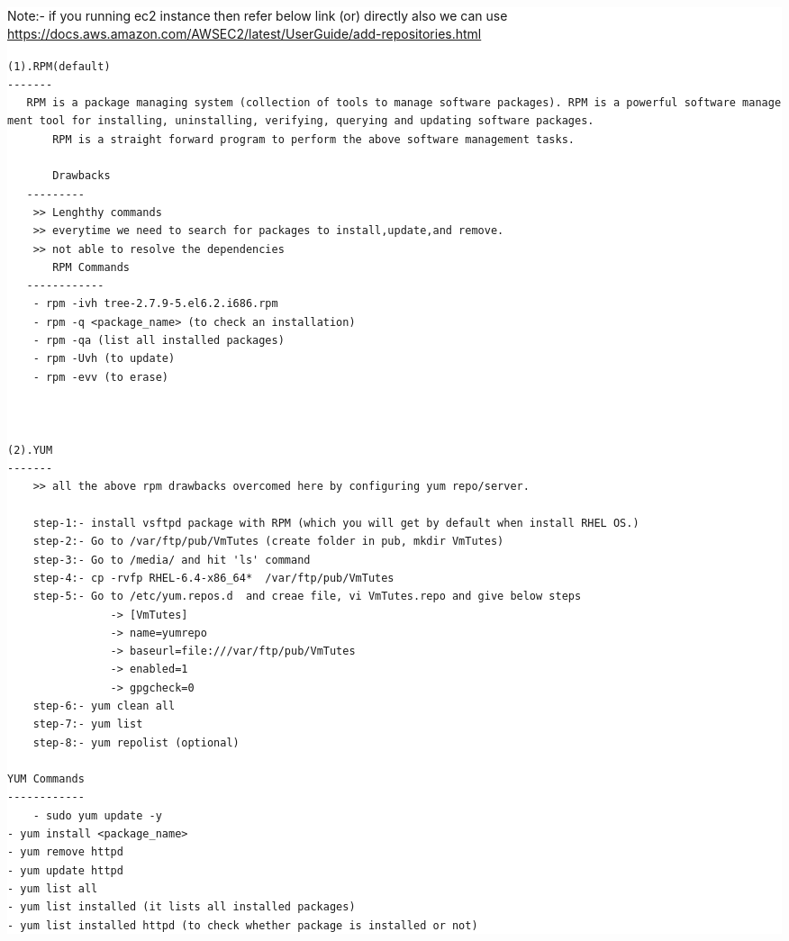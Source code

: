 Note:- if you running ec2 instance then refer below link (or) directly also we can use
https://docs.aws.amazon.com/AWSEC2/latest/UserGuide/add-repositories.html

	(1).RPM(default)
	-------
	   RPM is a package managing system (collection of tools to manage software packages). RPM is a powerful software management tool for installing, uninstalling, verifying, querying and updating software packages.
           RPM is a straight forward program to perform the above software management tasks.

           Drawbacks
	   ---------
		>> Lenghthy commands
		>> everytime we need to search for packages to install,update,and remove.
		>> not able to resolve the dependencies
           RPM Commands
	   ------------
		- rpm -ivh tree-2.7.9-5.el6.2.i686.rpm
		- rpm -q <package_name> (to check an installation)
		- rpm -qa (list all installed packages)
		- rpm -Uvh (to update)
		- rpm -evv (to erase) 
	
	 

	(2).YUM
	-------
		>> all the above rpm drawbacks overcomed here by configuring yum repo/server.

		step-1:- install vsftpd package with RPM (which you will get by default when install RHEL OS.)
		step-2:- Go to /var/ftp/pub/VmTutes (create folder in pub, mkdir VmTutes)
		step-3:- Go to /media/ and hit 'ls' command
		step-4:- cp -rvfp RHEL-6.4-x86_64*  /var/ftp/pub/VmTutes
		step-5:- Go to /etc/yum.repos.d  and creae file, vi VmTutes.repo and give below steps 
					-> [VmTutes]
					-> name=yumrepo
					-> baseurl=file:///var/ftp/pub/VmTutes
					-> enabled=1
					-> gpgcheck=0
		step-6:- yum clean all
		step-7:- yum list
		step-8:- yum repolist (optional)

	YUM Commands
	------------
        - sudo yum update -y
	- yum install <package_name>
	- yum remove httpd
	- yum update httpd
	- yum list all
	- yum list installed (it lists all installed packages)
	- yum list installed httpd (to check whether package is installed or not)

